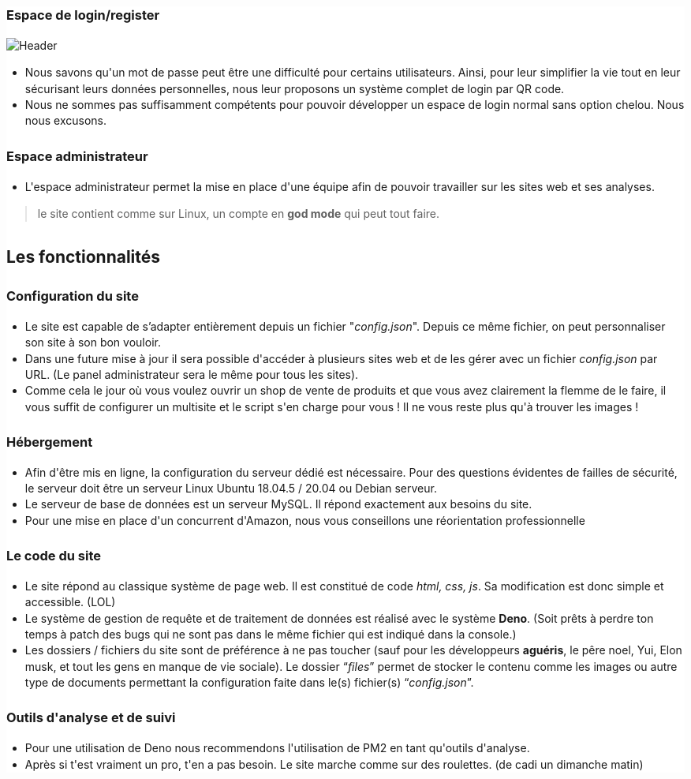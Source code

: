 ### Espace de login/register
![Header](./readme_doc/qr.PNG)

- Nous savons qu'un mot de passe peut être une difficulté pour certains utilisateurs. Ainsi, pour leur simplifier la vie tout en leur sécurisant leurs données personnelles, nous leur proposons un système complet de login par QR code.
- Nous ne sommes pas suffisamment compétents pour pouvoir développer un espace de login normal sans option chelou. Nous nous excusons.

### Espace administrateur
- L'espace administrateur permet la mise en place d'une équipe afin de pouvoir travailler sur les sites web et ses analyses.
> le site contient comme sur Linux, un compte en **god mode** qui peut tout faire.

## Les fonctionnalités
### Configuration du site
- Le site est capable de s’adapter entièrement depuis un fichier "*config.json*". Depuis ce même fichier, on peut personnaliser son site à son bon vouloir.
- Dans une future mise à jour il sera possible d'accéder à plusieurs sites web et de les gérer avec un fichier *config.json* par URL.
(Le panel administrateur sera le même pour tous les sites).
- Comme cela le jour où vous voulez ouvrir un shop de vente de produits et que vous avez clairement la flemme de le faire, il vous suffit de configurer un multisite et le script s'en charge pour vous ! Il ne vous reste plus qu'à trouver les images !

### Hébergement
- Afin d'être mis en ligne, la configuration du serveur dédié est nécessaire. Pour des questions évidentes de failles de sécurité, le serveur doit être un serveur Linux Ubuntu 18.04.5 / 20.04 ou Debian serveur.
- Le serveur de base de données est un serveur MySQL. Il répond exactement aux besoins du site.
- Pour une mise en place d'un concurrent d'Amazon, nous vous conseillons une réorientation professionnelle

### Le code du site 
- Le site répond au classique système de page web. Il est constitué de code *html, css, js*. Sa modification est donc simple et accessible. (LOL)
- Le système de gestion de requête et de traitement de données est réalisé avec le système **Deno**. (Soit prêts à perdre ton temps à patch des bugs qui ne sont pas dans le même fichier qui est indiqué dans la console.)
- Les dossiers / fichiers du site sont de préférence à ne pas toucher (sauf pour les développeurs **aguéris**, le pêre noel, Yui, Elon musk, et tout les gens en manque de vie sociale). Le dossier “*files*” permet de stocker le contenu comme les images ou autre type de documents permettant la configuration faite dans le(s) fichier(s) “*config.json*”.

### Outils d'analyse et de suivi
- Pour une utilisation de Deno nous recommendons l'utilisation de PM2 en tant qu'outils d'analyse. 
- Après si t'est vraiment un pro, t'en a pas besoin. Le site marche comme sur des roulettes. (de cadi un dimanche matin)
